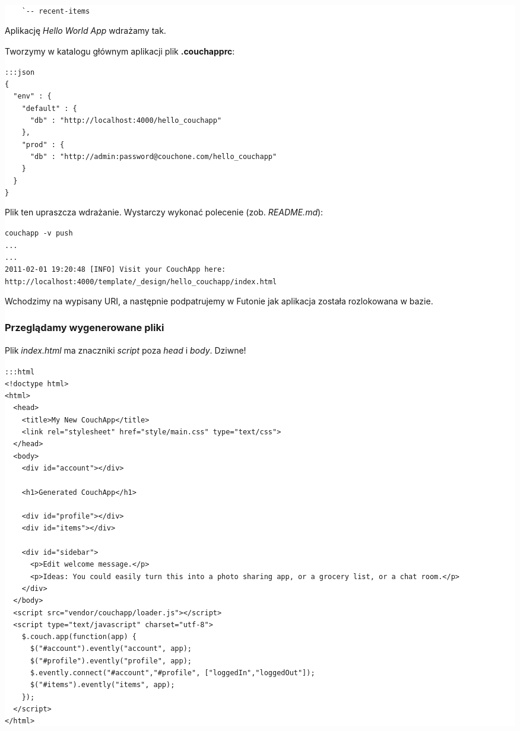         `-- recent-items

Aplikację *Hello World App* wdrażamy tak.

Tworzymy w katalogu głównym aplikacji plik **.couchapprc**:

    :::json
    {
      "env" : {
        "default" : {
          "db" : "http://localhost:4000/hello_couchapp"
        },
        "prod" : {
          "db" : "http://admin:password@couchone.com/hello_couchapp"
        }
      }
    }

Plik ten upraszcza wdrażanie. Wystarczy wykonać polecenie (zob. *README.md*):

    couchapp -v push
    ...
    ...
    2011-02-01 19:20:48 [INFO] Visit your CouchApp here:
    http://localhost:4000/template/_design/hello_couchapp/index.html

Wchodzimy na wypisany URI, a następnie podpatrujemy w Futonie
jak aplikacja została rozlokowana w bazie.


### Przeglądamy wygenerowane pliki

Plik *index.html* ma znaczniki *script* poza *head* i *body*. Dziwne!

    :::html
    <!doctype html>
    <html>
      <head>
        <title>My New CouchApp</title>
        <link rel="stylesheet" href="style/main.css" type="text/css">
      </head>
      <body>
        <div id="account"></div>

        <h1>Generated CouchApp</h1>

        <div id="profile"></div>
        <div id="items"></div>

        <div id="sidebar">
          <p>Edit welcome message.</p>
          <p>Ideas: You could easily turn this into a photo sharing app, or a grocery list, or a chat room.</p>
        </div>
      </body>
      <script src="vendor/couchapp/loader.js"></script>
      <script type="text/javascript" charset="utf-8">
        $.couch.app(function(app) {
          $("#account").evently("account", app);
          $("#profile").evently("profile", app);
          $.evently.connect("#account","#profile", ["loggedIn","loggedOut"]);
          $("#items").evently("items", app);
        });
      </script>
    </html>
